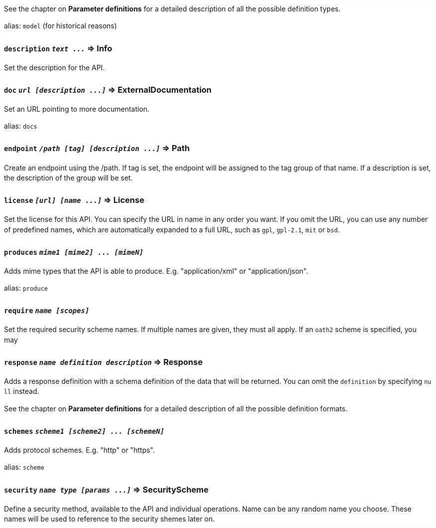See the chapter on  **Parameter definitions** for a detailed description of all
the possible definition types.

alias: `model` (for historical reasons)

### `description` *`text ...`* &rArr; Info
Set the description for the API.

### `doc` *`url [description ...]`* &rArr; ExternalDocumentation
Set an URL pointing to more documentation.

alias: `docs`

### `endpoint` *`/path [tag] [description ...]`* &rArr; Path
Create an endpoint using the /path.
If tag is set, the endpoint will be assigned to the tag group of that name.
If a description is set, the description of the group will be set.

### `license` *`[url] [name ...]`* &rArr; License
Set the license for this API.
You can specify the URL in name in any order you want.
If you omit the URL, you can use any number of predefined names, which are
automatically expanded to a full URL, such as `gpl`, `gpl-2.1`, `mit` or `bsd`.

### `produces` *`mime1 [mime2] ... [mimeN]`*
Adds mime types that the API is able to produce. E.g. "application/xml" or
"application/json".

alias: `produce`

### `require` *`name [scopes]`*
Set the required security scheme names.
If multiple names are given, they must all apply.
If an `oath2` scheme is specified, you may

### `response` *`name definition description`* &rArr; Response
Adds a response definition with a schema definition of the data that will be
returned. You can omit the `definition` by specifying `null` instead.

See the chapter on  **Parameter definitions** for a detailed
description of all the possible definition formats.

### `schemes` *`scheme1 [scheme2] ... [schemeN]`*
Adds protocol schemes. E.g. "http" or "https".

alias: `scheme`

### `security` *`name type [params ...]`* &rArr; SecurityScheme
Define a security method, available to the API and individual operations.
Name can be any random name you choose. These names will be used to reference
to the security shemes later on.
